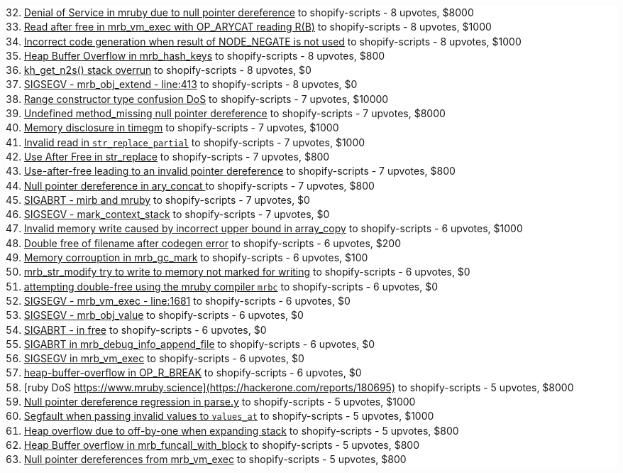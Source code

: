32. [Denial of Service in mruby due to null pointer dereference](https://hackerone.com/reports/181232) to shopify-scripts - 8 upvotes, $8000
33. [Read after free in mrb_vm_exec with OP_ARYCAT reading R(B)](https://hackerone.com/reports/184715) to shopify-scripts - 8 upvotes, $1000
34. [Incorrect code generation when result of NODE_NEGATE is not used](https://hackerone.com/reports/191689) to shopify-scripts - 8 upvotes, $1000
35. [Heap Buffer Overflow in mrb_hash_keys](https://hackerone.com/reports/216992) to shopify-scripts - 8 upvotes, $800
36. [kh_get_n2s() stack overrun](https://hackerone.com/reports/192578) to shopify-scripts - 8 upvotes, $0
37. [SIGSEGV - mrb_obj_extend - line:413](https://hackerone.com/reports/197694) to shopify-scripts - 8 upvotes, $0
38. [Range constructor type confusion DoS](https://hackerone.com/reports/181910) to shopify-scripts - 7 upvotes, $10000
39. [Undefined method_missing null pointer dereference](https://hackerone.com/reports/181695) to shopify-scripts - 7 upvotes, $8000
40. [Memory disclosure in timegm](https://hackerone.com/reports/192896) to shopify-scripts - 7 upvotes, $1000
41. [Invalid read in `str_replace_partial`](https://hackerone.com/reports/633607) to shopify-scripts - 7 upvotes, $1000
42. [Use After Free in str_replace](https://hackerone.com/reports/193143) to shopify-scripts - 7 upvotes, $800
43. [Use-after-free leading to an invalid pointer dereference](https://hackerone.com/reports/213261) to shopify-scripts - 7 upvotes, $800
44. [Null pointer dereference in ary_concat ](https://hackerone.com/reports/214681) to shopify-scripts - 7 upvotes, $800
45. [SIGABRT - mirb and mruby](https://hackerone.com/reports/214000) to shopify-scripts - 7 upvotes, $0
46. [SIGSEGV - mark_context_stack](https://hackerone.com/reports/209937) to shopify-scripts - 7 upvotes, $0
47. [Invalid memory write caused by incorrect upper bound in array_copy](https://hackerone.com/reports/185899) to shopify-scripts - 6 upvotes, $1000
48. [Double free of filename after codegen error](https://hackerone.com/reports/193719) to shopify-scripts - 6 upvotes, $200
49. [Memory corrouption in mrb_gc_mark](https://hackerone.com/reports/208363) to shopify-scripts - 6 upvotes, $100
50. [mrb_str_modify try to write to memory not marked for writing](https://hackerone.com/reports/193077) to shopify-scripts - 6 upvotes, $0
51. [attempting double-free using the mruby compiler `mrbc`](https://hackerone.com/reports/193517) to shopify-scripts - 6 upvotes, $0
52. [SIGSEGV - mrb_vm_exec - line:1681](https://hackerone.com/reports/197693) to shopify-scripts - 6 upvotes, $0
53. [SIGSEGV - mrb_obj_value](https://hackerone.com/reports/213779) to shopify-scripts - 6 upvotes, $0
54. [SIGABRT - in free](https://hackerone.com/reports/216725) to shopify-scripts - 6 upvotes, $0
55. [SIGABRT in mrb_debug_info_append_file](https://hackerone.com/reports/215967) to shopify-scripts - 6 upvotes, $0
56. [SIGSEGV in mrb_vm_exec](https://hackerone.com/reports/214845) to shopify-scripts - 6 upvotes, $0
57. [heap-buffer-overflow in OP_R_BREAK](https://hackerone.com/reports/295380) to shopify-scripts - 6 upvotes, $0
58. [ruby DoS https://www.mruby.science](https://hackerone.com/reports/180695) to shopify-scripts - 5 upvotes, $8000
59. [Null pointer dereference regression in parse.y](https://hackerone.com/reports/185387) to shopify-scripts - 5 upvotes, $1000
60. [Segfault when passing invalid values to `values_at`](https://hackerone.com/reports/190133) to shopify-scripts - 5 upvotes, $1000
61. [Heap overflow due to off-by-one when expanding stack](https://hackerone.com/reports/194906) to shopify-scripts - 5 upvotes, $800
62. [Heap Buffer overflow in mrb_funcall_with_block](https://hackerone.com/reports/196819) to shopify-scripts - 5 upvotes, $800
63. [Null pointer dereferences from mrb_vm_exec](https://hackerone.com/reports/210671) to shopify-scripts - 5 upvotes, $800